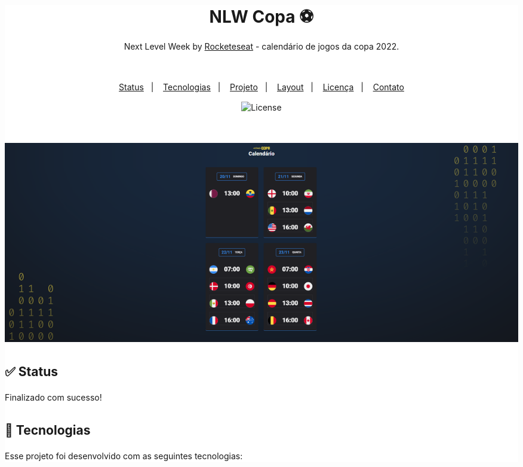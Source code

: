 <h1 align="center"> NLW Copa ⚽</h1>

<p align="center">
    Next Level Week by <a href="https://app.rocketseat.com.br/discover/challenges/portfolio">Rocketeseat</a> - calendário de jogos da copa 2022.
</p>

<br/>

<p align="center">
  <a href="#-status">Status</a>&nbsp;&nbsp;&nbsp;|&nbsp;&nbsp;&nbsp;
  <a href="#-tecnologias">Tecnologias</a>&nbsp;&nbsp;&nbsp;|&nbsp;&nbsp;&nbsp;
  <a href="#-projeto">Projeto</a>&nbsp;&nbsp;&nbsp;|&nbsp;&nbsp;&nbsp;
  <a href="#-layout">Layout</a>&nbsp;&nbsp;&nbsp;|&nbsp;&nbsp;&nbsp;
  <a href="#-licença">Licença</a>&nbsp;&nbsp;&nbsp;|&nbsp;&nbsp;&nbsp;
  <a href="#-contato">Contato</a>
</p>

<p align="center">
  <img alt="License" src="https://img.shields.io/static/v1?label=license&message=MIT&color=49AA26&labelColor=000000">
</p>

<br>

<p align="center">
  <img alt="projeto Next Level Week Copa" src=".github/preview.png" width="100%">
</p>

## ✅ Status

Finalizado com sucesso!

## 🚀 Tecnologias

Esse projeto foi desenvolvido com as seguintes tecnologias:
